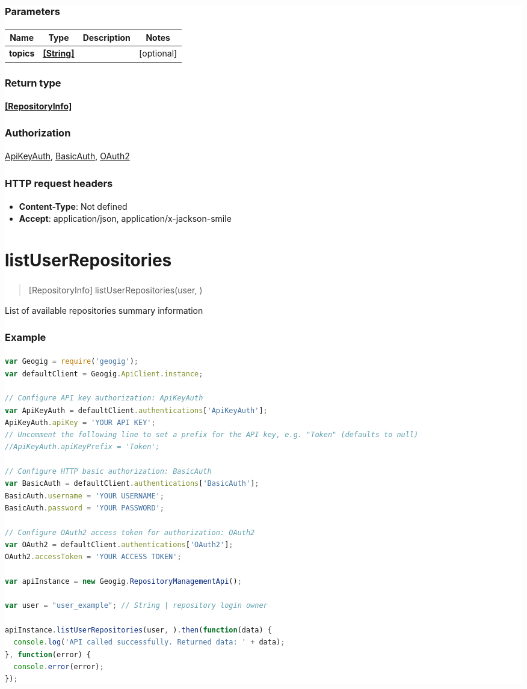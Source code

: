### Parameters

Name | Type | Description  | Notes
------------- | ------------- | ------------- | -------------
 **topics** | [**[String]**](String.md)|  | [optional] 

### Return type

[**[RepositoryInfo]**](RepositoryInfo.md)

### Authorization

[ApiKeyAuth](../README.md#ApiKeyAuth), [BasicAuth](../README.md#BasicAuth), [OAuth2](../README.md#OAuth2)

### HTTP request headers

 - **Content-Type**: Not defined
 - **Accept**: application/json, application/x-jackson-smile

<a name="listUserRepositories"></a>
# **listUserRepositories**
> [RepositoryInfo] listUserRepositories(user, )

List of available repositories summary information

### Example
```javascript
var Geogig = require('geogig');
var defaultClient = Geogig.ApiClient.instance;

// Configure API key authorization: ApiKeyAuth
var ApiKeyAuth = defaultClient.authentications['ApiKeyAuth'];
ApiKeyAuth.apiKey = 'YOUR API KEY';
// Uncomment the following line to set a prefix for the API key, e.g. "Token" (defaults to null)
//ApiKeyAuth.apiKeyPrefix = 'Token';

// Configure HTTP basic authorization: BasicAuth
var BasicAuth = defaultClient.authentications['BasicAuth'];
BasicAuth.username = 'YOUR USERNAME';
BasicAuth.password = 'YOUR PASSWORD';

// Configure OAuth2 access token for authorization: OAuth2
var OAuth2 = defaultClient.authentications['OAuth2'];
OAuth2.accessToken = 'YOUR ACCESS TOKEN';

var apiInstance = new Geogig.RepositoryManagementApi();

var user = "user_example"; // String | repository login owner

apiInstance.listUserRepositories(user, ).then(function(data) {
  console.log('API called successfully. Returned data: ' + data);
}, function(error) {
  console.error(error);
});

```
